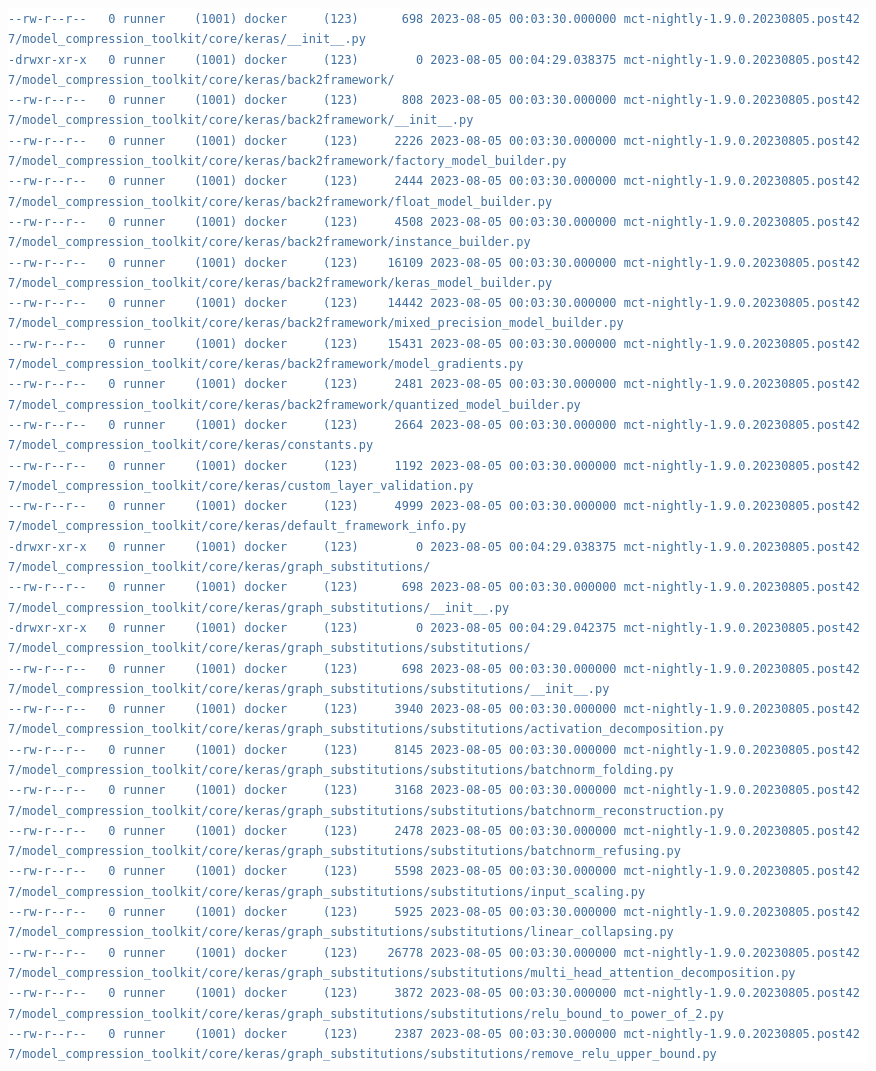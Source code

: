 ```diff
--rw-r--r--   0 runner    (1001) docker     (123)      698 2023-08-05 00:03:30.000000 mct-nightly-1.9.0.20230805.post427/model_compression_toolkit/core/keras/__init__.py
-drwxr-xr-x   0 runner    (1001) docker     (123)        0 2023-08-05 00:04:29.038375 mct-nightly-1.9.0.20230805.post427/model_compression_toolkit/core/keras/back2framework/
--rw-r--r--   0 runner    (1001) docker     (123)      808 2023-08-05 00:03:30.000000 mct-nightly-1.9.0.20230805.post427/model_compression_toolkit/core/keras/back2framework/__init__.py
--rw-r--r--   0 runner    (1001) docker     (123)     2226 2023-08-05 00:03:30.000000 mct-nightly-1.9.0.20230805.post427/model_compression_toolkit/core/keras/back2framework/factory_model_builder.py
--rw-r--r--   0 runner    (1001) docker     (123)     2444 2023-08-05 00:03:30.000000 mct-nightly-1.9.0.20230805.post427/model_compression_toolkit/core/keras/back2framework/float_model_builder.py
--rw-r--r--   0 runner    (1001) docker     (123)     4508 2023-08-05 00:03:30.000000 mct-nightly-1.9.0.20230805.post427/model_compression_toolkit/core/keras/back2framework/instance_builder.py
--rw-r--r--   0 runner    (1001) docker     (123)    16109 2023-08-05 00:03:30.000000 mct-nightly-1.9.0.20230805.post427/model_compression_toolkit/core/keras/back2framework/keras_model_builder.py
--rw-r--r--   0 runner    (1001) docker     (123)    14442 2023-08-05 00:03:30.000000 mct-nightly-1.9.0.20230805.post427/model_compression_toolkit/core/keras/back2framework/mixed_precision_model_builder.py
--rw-r--r--   0 runner    (1001) docker     (123)    15431 2023-08-05 00:03:30.000000 mct-nightly-1.9.0.20230805.post427/model_compression_toolkit/core/keras/back2framework/model_gradients.py
--rw-r--r--   0 runner    (1001) docker     (123)     2481 2023-08-05 00:03:30.000000 mct-nightly-1.9.0.20230805.post427/model_compression_toolkit/core/keras/back2framework/quantized_model_builder.py
--rw-r--r--   0 runner    (1001) docker     (123)     2664 2023-08-05 00:03:30.000000 mct-nightly-1.9.0.20230805.post427/model_compression_toolkit/core/keras/constants.py
--rw-r--r--   0 runner    (1001) docker     (123)     1192 2023-08-05 00:03:30.000000 mct-nightly-1.9.0.20230805.post427/model_compression_toolkit/core/keras/custom_layer_validation.py
--rw-r--r--   0 runner    (1001) docker     (123)     4999 2023-08-05 00:03:30.000000 mct-nightly-1.9.0.20230805.post427/model_compression_toolkit/core/keras/default_framework_info.py
-drwxr-xr-x   0 runner    (1001) docker     (123)        0 2023-08-05 00:04:29.038375 mct-nightly-1.9.0.20230805.post427/model_compression_toolkit/core/keras/graph_substitutions/
--rw-r--r--   0 runner    (1001) docker     (123)      698 2023-08-05 00:03:30.000000 mct-nightly-1.9.0.20230805.post427/model_compression_toolkit/core/keras/graph_substitutions/__init__.py
-drwxr-xr-x   0 runner    (1001) docker     (123)        0 2023-08-05 00:04:29.042375 mct-nightly-1.9.0.20230805.post427/model_compression_toolkit/core/keras/graph_substitutions/substitutions/
--rw-r--r--   0 runner    (1001) docker     (123)      698 2023-08-05 00:03:30.000000 mct-nightly-1.9.0.20230805.post427/model_compression_toolkit/core/keras/graph_substitutions/substitutions/__init__.py
--rw-r--r--   0 runner    (1001) docker     (123)     3940 2023-08-05 00:03:30.000000 mct-nightly-1.9.0.20230805.post427/model_compression_toolkit/core/keras/graph_substitutions/substitutions/activation_decomposition.py
--rw-r--r--   0 runner    (1001) docker     (123)     8145 2023-08-05 00:03:30.000000 mct-nightly-1.9.0.20230805.post427/model_compression_toolkit/core/keras/graph_substitutions/substitutions/batchnorm_folding.py
--rw-r--r--   0 runner    (1001) docker     (123)     3168 2023-08-05 00:03:30.000000 mct-nightly-1.9.0.20230805.post427/model_compression_toolkit/core/keras/graph_substitutions/substitutions/batchnorm_reconstruction.py
--rw-r--r--   0 runner    (1001) docker     (123)     2478 2023-08-05 00:03:30.000000 mct-nightly-1.9.0.20230805.post427/model_compression_toolkit/core/keras/graph_substitutions/substitutions/batchnorm_refusing.py
--rw-r--r--   0 runner    (1001) docker     (123)     5598 2023-08-05 00:03:30.000000 mct-nightly-1.9.0.20230805.post427/model_compression_toolkit/core/keras/graph_substitutions/substitutions/input_scaling.py
--rw-r--r--   0 runner    (1001) docker     (123)     5925 2023-08-05 00:03:30.000000 mct-nightly-1.9.0.20230805.post427/model_compression_toolkit/core/keras/graph_substitutions/substitutions/linear_collapsing.py
--rw-r--r--   0 runner    (1001) docker     (123)    26778 2023-08-05 00:03:30.000000 mct-nightly-1.9.0.20230805.post427/model_compression_toolkit/core/keras/graph_substitutions/substitutions/multi_head_attention_decomposition.py
--rw-r--r--   0 runner    (1001) docker     (123)     3872 2023-08-05 00:03:30.000000 mct-nightly-1.9.0.20230805.post427/model_compression_toolkit/core/keras/graph_substitutions/substitutions/relu_bound_to_power_of_2.py
--rw-r--r--   0 runner    (1001) docker     (123)     2387 2023-08-05 00:03:30.000000 mct-nightly-1.9.0.20230805.post427/model_compression_toolkit/core/keras/graph_substitutions/substitutions/remove_relu_upper_bound.py
```